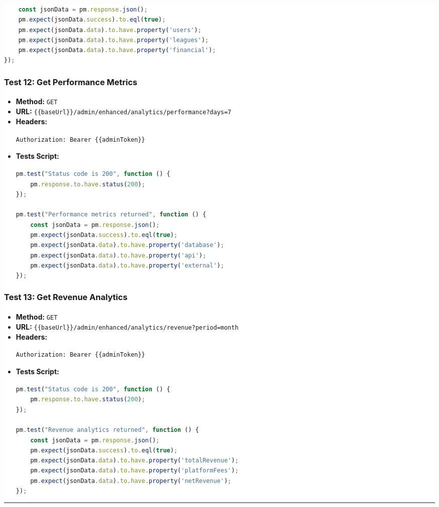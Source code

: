   ```javascript
      const jsonData = pm.response.json();
      pm.expect(jsonData.success).to.eql(true);
      pm.expect(jsonData.data).to.have.property('users');
      pm.expect(jsonData.data).to.have.property('leagues');
      pm.expect(jsonData.data).to.have.property('financial');
  });
  ```

### **Test 12: Get Performance Metrics**
- **Method:** `GET`
- **URL:** `{{baseUrl}}/admin/enhanced/analytics/performance?days=7`
- **Headers:** 
  ```
  Authorization: Bearer {{adminToken}}
  ```
- **Tests Script:**
  ```javascript
  pm.test("Status code is 200", function () {
      pm.response.to.have.status(200);
  });
  
  pm.test("Performance metrics returned", function () {
      const jsonData = pm.response.json();
      pm.expect(jsonData.success).to.eql(true);
      pm.expect(jsonData.data).to.have.property('database');
      pm.expect(jsonData.data).to.have.property('api');
      pm.expect(jsonData.data).to.have.property('external');
  });
  ```

### **Test 13: Get Revenue Analytics**
- **Method:** `GET`
- **URL:** `{{baseUrl}}/admin/enhanced/analytics/revenue?period=month`
- **Headers:** 
  ```
  Authorization: Bearer {{adminToken}}
  ```
- **Tests Script:**
  ```javascript
  pm.test("Status code is 200", function () {
      pm.response.to.have.status(200);
  });
  
  pm.test("Revenue analytics returned", function () {
      const jsonData = pm.response.json();
      pm.expect(jsonData.success).to.eql(true);
      pm.expect(jsonData.data).to.have.property('totalRevenue');
      pm.expect(jsonData.data).to.have.property('platformFees');
      pm.expect(jsonData.data).to.have.property('netRevenue');
  });
  ```

---
